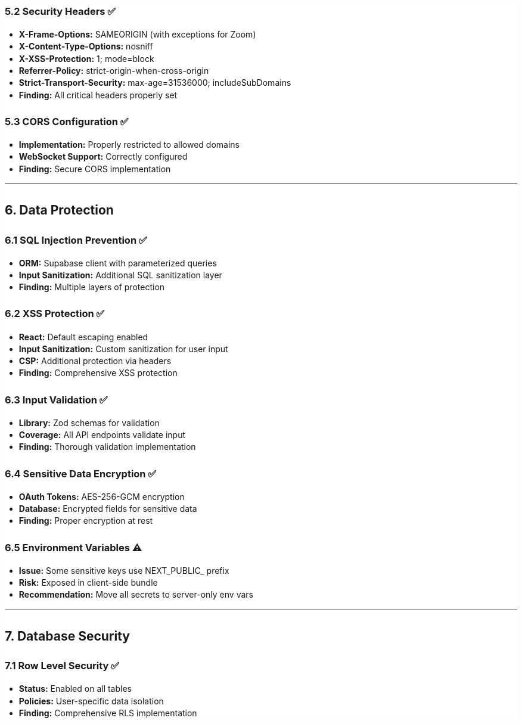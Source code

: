 ### 5.2 Security Headers ✅
- **X-Frame-Options:** SAMEORIGIN (with exceptions for Zoom)
- **X-Content-Type-Options:** nosniff
- **X-XSS-Protection:** 1; mode=block
- **Referrer-Policy:** strict-origin-when-cross-origin
- **Strict-Transport-Security:** max-age=31536000; includeSubDomains
- **Finding:** All critical headers properly set

### 5.3 CORS Configuration ✅
- **Implementation:** Properly restricted to allowed domains
- **WebSocket Support:** Correctly configured
- **Finding:** Secure CORS implementation

---

## 6. Data Protection

### 6.1 SQL Injection Prevention ✅
- **ORM:** Supabase client with parameterized queries
- **Input Sanitization:** Additional SQL sanitization layer
- **Finding:** Multiple layers of protection

### 6.2 XSS Protection ✅
- **React:** Default escaping enabled
- **Input Sanitization:** Custom sanitization for user input
- **CSP:** Additional protection via headers
- **Finding:** Comprehensive XSS protection

### 6.3 Input Validation ✅
- **Library:** Zod schemas for validation
- **Coverage:** All API endpoints validate input
- **Finding:** Thorough validation implementation

### 6.4 Sensitive Data Encryption ✅
- **OAuth Tokens:** AES-256-GCM encryption
- **Database:** Encrypted fields for sensitive data
- **Finding:** Proper encryption at rest

### 6.5 Environment Variables ⚠️
- **Issue:** Some sensitive keys use NEXT_PUBLIC_ prefix
- **Risk:** Exposed in client-side bundle
- **Recommendation:** Move all secrets to server-only env vars

---

## 7. Database Security

### 7.1 Row Level Security ✅
- **Status:** Enabled on all tables
- **Policies:** User-specific data isolation
- **Finding:** Comprehensive RLS implementation

